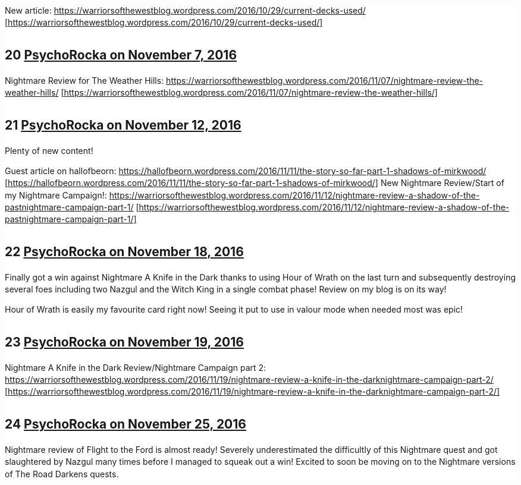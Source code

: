 New article: https://warriorsofthewestblog.wordpress.com/2016/10/29/current-decks-used/ [https://warriorsofthewestblog.wordpress.com/2016/10/29/current-decks-used/]

## 20 [PsychoRocka on November 7, 2016](https://community.fantasyflightgames.com/topic/232959-warriors-of-the-west-a-new-lotr-lcg-blog/?do=findComment&comment=2491524)

Nightmare Review for The Weather Hills: https://warriorsofthewestblog.wordpress.com/2016/11/07/nightmare-review-the-weather-hills/ [https://warriorsofthewestblog.wordpress.com/2016/11/07/nightmare-review-the-weather-hills/]

## 21 [PsychoRocka on November 12, 2016](https://community.fantasyflightgames.com/topic/232959-warriors-of-the-west-a-new-lotr-lcg-blog/?do=findComment&comment=2498939)

Plenty of new content!

Guest article on hallofbeorn: https://hallofbeorn.wordpress.com/2016/11/11/the-story-so-far-part-1-shadows-of-mirkwood/ [https://hallofbeorn.wordpress.com/2016/11/11/the-story-so-far-part-1-shadows-of-mirkwood/]
New Nightmare Review/Start of my Nightmare Campaign!: https://warriorsofthewestblog.wordpress.com/2016/11/12/nightmare-review-a-shadow-of-the-pastnightmare-campaign-part-1/ [https://warriorsofthewestblog.wordpress.com/2016/11/12/nightmare-review-a-shadow-of-the-pastnightmare-campaign-part-1/]

## 22 [PsychoRocka on November 18, 2016](https://community.fantasyflightgames.com/topic/232959-warriors-of-the-west-a-new-lotr-lcg-blog/?do=findComment&comment=2506388)

Finally got a win against Nightmare A Knife in the Dark thanks to using Hour of Wrath on the last turn and subsequently destroying several foes including two Nazgul and the Witch King in a single combat phase! Review on my blog is on its way!

Hour of Wrath is easily my favourite card right now! Seeing it put to use in valour mode when needed most was epic!

## 23 [PsychoRocka on November 19, 2016](https://community.fantasyflightgames.com/topic/232959-warriors-of-the-west-a-new-lotr-lcg-blog/?do=findComment&comment=2507448)

Nightmare A Knife in the Dark Review/Nightmare Campaign part 2: https://warriorsofthewestblog.wordpress.com/2016/11/19/nightmare-review-a-knife-in-the-darknightmare-campaign-part-2/ [https://warriorsofthewestblog.wordpress.com/2016/11/19/nightmare-review-a-knife-in-the-darknightmare-campaign-part-2/]

## 24 [PsychoRocka on November 25, 2016](https://community.fantasyflightgames.com/topic/232959-warriors-of-the-west-a-new-lotr-lcg-blog/?do=findComment&comment=2514836)

Nightmare review of Flight to the Ford is almost ready! Severely underestimated the difficultly of this Nightmare quest and got slaughtered by Nazgul many times before I managed to squeak out a win! Excited to soon be moving on to the Nightmare versions of The Road Darkens quests.

